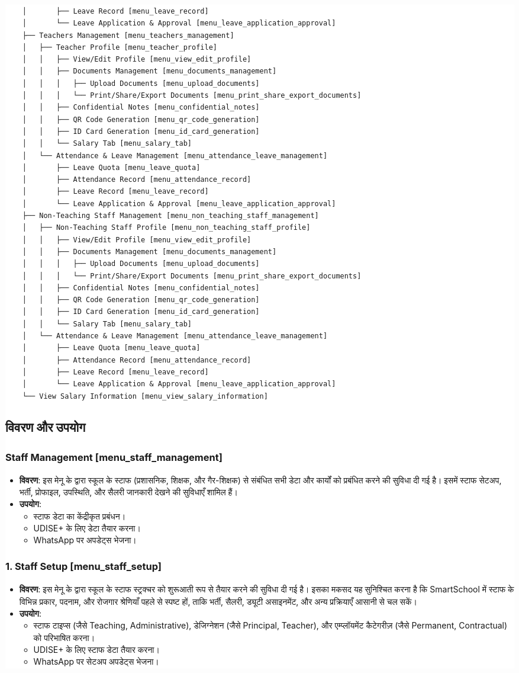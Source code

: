 ```
    │       ├── Leave Record [menu_leave_record]
    │       └── Leave Application & Approval [menu_leave_application_approval]
    ├── Teachers Management [menu_teachers_management]
    │   ├── Teacher Profile [menu_teacher_profile]
    │   │   ├── View/Edit Profile [menu_view_edit_profile]
    │   │   ├── Documents Management [menu_documents_management]
    │   │   │   ├── Upload Documents [menu_upload_documents]
    │   │   │   └── Print/Share/Export Documents [menu_print_share_export_documents]
    │   │   ├── Confidential Notes [menu_confidential_notes]
    │   │   ├── QR Code Generation [menu_qr_code_generation]
    │   │   ├── ID Card Generation [menu_id_card_generation]
    │   │   └── Salary Tab [menu_salary_tab]
    │   └── Attendance & Leave Management [menu_attendance_leave_management]
    │       ├── Leave Quota [menu_leave_quota]
    │       ├── Attendance Record [menu_attendance_record]
    │       ├── Leave Record [menu_leave_record]
    │       └── Leave Application & Approval [menu_leave_application_approval]
    ├── Non-Teaching Staff Management [menu_non_teaching_staff_management]
    │   ├── Non-Teaching Staff Profile [menu_non_teaching_staff_profile]
    │   │   ├── View/Edit Profile [menu_view_edit_profile]
    │   │   ├── Documents Management [menu_documents_management]
    │   │   │   ├── Upload Documents [menu_upload_documents]
    │   │   │   └── Print/Share/Export Documents [menu_print_share_export_documents]
    │   │   ├── Confidential Notes [menu_confidential_notes]
    │   │   ├── QR Code Generation [menu_qr_code_generation]
    │   │   ├── ID Card Generation [menu_id_card_generation]
    │   │   └── Salary Tab [menu_salary_tab]
    │   └── Attendance & Leave Management [menu_attendance_leave_management]
    │       ├── Leave Quota [menu_leave_quota]
    │       ├── Attendance Record [menu_attendance_record]
    │       ├── Leave Record [menu_leave_record]
    │       └── Leave Application & Approval [menu_leave_application_approval]
    └── View Salary Information [menu_view_salary_information]
```

## विवरण और उपयोग

### Staff Management [menu_staff_management]
- **विवरण**: इस मेनू के द्वारा स्कूल के स्टाफ (प्रशासनिक, शिक्षक, और गैर-शिक्षक) से संबंधित सभी डेटा और कार्यों को प्रबंधित करने की सुविधा दी गई है। इसमें स्टाफ सेटअप, भर्ती, प्रोफाइल, उपस्थिति, और सैलरी जानकारी देखने की सुविधाएँ शामिल हैं।
- **उपयोग**:
  + स्टाफ डेटा का केंद्रीकृत प्रबंधन।
  + UDISE+ के लिए डेटा तैयार करना।
  + WhatsApp पर अपडेट्स भेजना।

### 1. Staff Setup [menu_staff_setup]
- **विवरण**: इस मेनू के द्वारा स्कूल के स्टाफ स्ट्रक्चर को शुरूआती रूप से तैयार करने की सुविधा दी गई है। इसका मकसद यह सुनिश्चित करना है कि SmartSchool में स्टाफ के विभिन्न प्रकार, पदनाम, और रोजगार श्रेणियाँ पहले से स्पष्ट हों, ताकि भर्ती, सैलरी, ड्यूटी असाइनमेंट, और अन्य प्रक्रियाएँ आसानी से चल सकें।
- **उपयोग**:
  + स्टाफ टाइप्स (जैसे Teaching, Administrative), डेजिग्नेशन (जैसे Principal, Teacher), और एम्प्लॉयमेंट कैटेगरीज़ (जैसे Permanent, Contractual) को परिभाषित करना।
  + UDISE+ के लिए स्टाफ डेटा तैयार करना।
  + WhatsApp पर सेटअप अपडेट्स भेजना।
